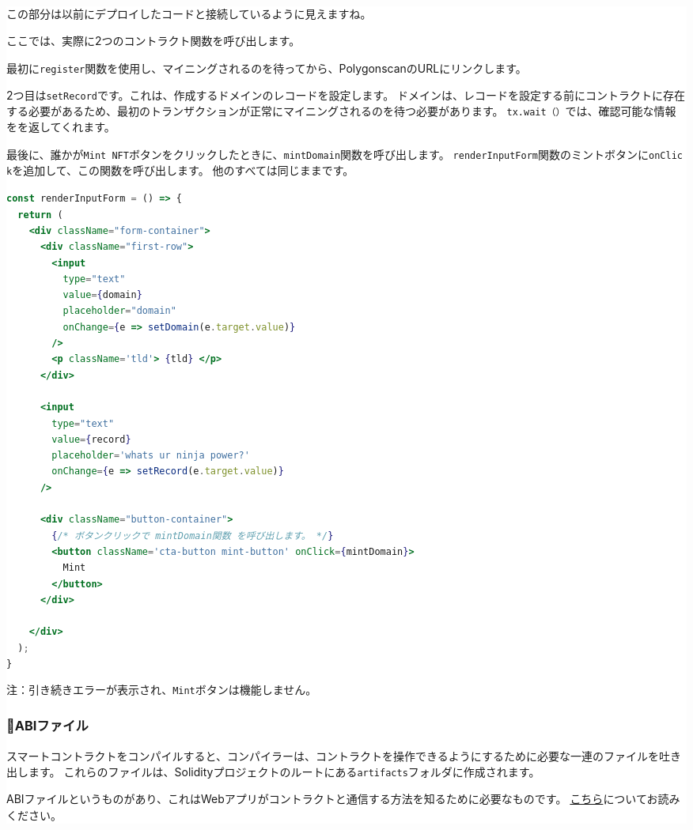 この部分は以前にデプロイしたコードと接続しているように見えますね。

ここでは、実際に2つのコントラクト関数を呼び出します。

 最初に`register`関数を使用し、マイニングされるのを待ってから、PolygonscanのURLにリンクします。

 2つ目は`setRecord`です。これは、作成するドメインのレコードを設定します。 ドメインは、レコードを設定する前にコントラクトに存在する必要があるため、最初のトランザクションが正常にマイニングされるのを待つ必要があります。 `tx.wait（）`では、確認可能な情報をを返してくれます。

最後に、誰かが`Mint NFT`ボタンをクリックしたときに、`mintDomain`関数を呼び出します。 `renderInputForm`関数のミントボタンに`onClick`を追加して、この関数を呼び出します。 他のすべては同じままです。

```jsx
const renderInputForm = () => {
  return (
    <div className="form-container">
      <div className="first-row">
        <input
          type="text"
          value={domain}
          placeholder="domain"
          onChange={e => setDomain(e.target.value)}
        />
        <p className='tld'> {tld} </p>
      </div>

      <input
        type="text"
        value={record}
        placeholder='whats ur ninja power?'
        onChange={e => setRecord(e.target.value)}
      />

      <div className="button-container">
        {/* ボタンクリックで mintDomain関数 を呼び出します。 */}
        <button className='cta-button mint-button' onClick={mintDomain}>
          Mint
        </button> 
      </div>

    </div>
  );
}
```

注：引き続きエラーが表示され、`Mint`ボタンは機能しません。

### **📂ABIファイル**


スマートコントラクトをコンパイルすると、コンパイラーは、コントラクトを操作できるようにするために必要な一連のファイルを吐き出します。 これらのファイルは、Solidityプロジェクトのルートにある`artifacts`フォルダに作成されます。

ABIファイルというものがあり、これはWebアプリがコントラクトと通信する方法を知るために必要なものです。 [こちら](https://docs.soliditylang.org/en/v0.8.11/abi-spec.html)についてお読みください。
